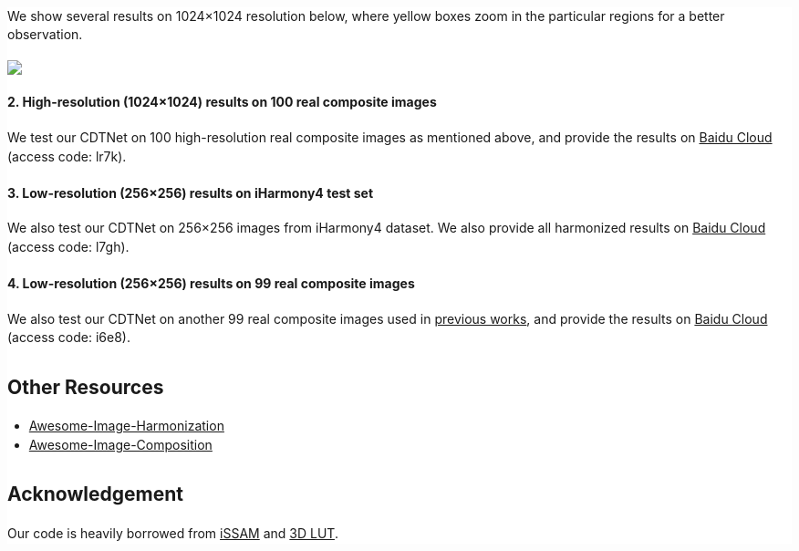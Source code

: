 We show several results on 1024&times;1024 resolution below, where yellow boxes zoom in the particular regions for a better observation.

<img src='examples/examples_1024.png' align="center" width=700>

#### 2. High-resolution (1024&times;1024) results on 100 real composite images 

We test our CDTNet on 100 high-resolution real composite images as mentioned above, and provide the results on [Baidu Cloud](https://pan.baidu.com/s/1RX9ltfA0HskI06THbhpHmA) (access code: lr7k).

#### 3. Low-resolution (256&times;256) results on iHarmony4 test set

We also test our CDTNet on 256&times;256 images from iHarmony4 dataset. We also provide all harmonized results on [Baidu Cloud](https://pan.baidu.com/s/1CLGeV9BhqSjAbLY_FivhMw) (access code: l7gh).

#### 4. Low-resolution (256&times;256) results on 99 real composite images

We also test our CDTNet on another 99 real composite images used in [previous works](https://github.com/bcmi/Image-Harmonization-Dataset-iHarmony4), and provide the results on [Baidu Cloud](https://pan.baidu.com/s/1djl8dHqzbZg893fUf6zImw) (access code: i6e8).


## Other Resources

+ [Awesome-Image-Harmonization](https://github.com/bcmi/Awesome-Image-Harmonization)
+ [Awesome-Image-Composition](https://github.com/bcmi/Awesome-Image-Composition)


## Acknowledgement<a name="codesource"></a> 

Our code is heavily borrowed from [iSSAM](https://github.com/saic-vul/image_harmonization) and [3D LUT](https://github.com/HuiZeng/Image-Adaptive-3DLUT).
